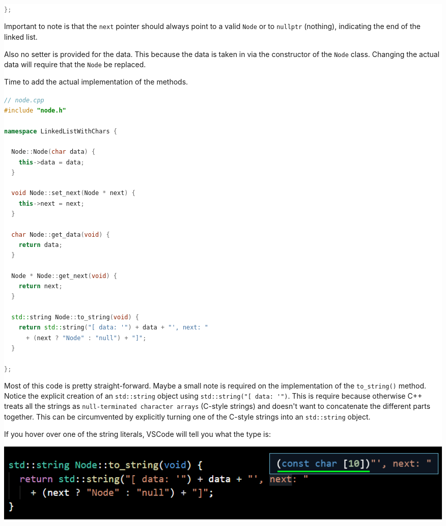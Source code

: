 ```cpp
};
```

Important to note is that the `next` pointer should always point to a valid `Node` or to `nullptr` (nothing), indicating the end of the linked list.

Also no setter is provided for the data. This because the data is taken in via the constructor of the `Node` class. Changing the actual data will require that the `Node` be replaced.

Time to add the actual implementation of the methods.

```cpp
// node.cpp
#include "node.h"

namespace LinkedListWithChars {

  Node::Node(char data) {
    this->data = data;
  }

  void Node::set_next(Node * next) {
    this->next = next;
  }

  char Node::get_data(void) {
    return data;
  }

  Node * Node::get_next(void) {
    return next;
  }

  std::string Node::to_string(void) {
    return std::string("[ data: '") + data + "', next: "
      + (next ? "Node" : "null") + "]";
  }

};
```

Most of this code is pretty straight-forward. Maybe a small note is required on the implementation of the `to_string()` method. Notice the explicit creation of an `std::string` object using `std::string("[ data: '")`. This is require because otherwise C++ treats all the strings as `null-terminated character arrays` (C-style strings) and doesn't want to concatenate the different parts together. This can be circumvented by explicitly turning one of the C-style strings into an `std::string` object.

If you hover over one of the string literals, VSCode will tell you what the type is:

![C-Style Null-Terminated Character Arrays](./img/c-style-strings.png)
